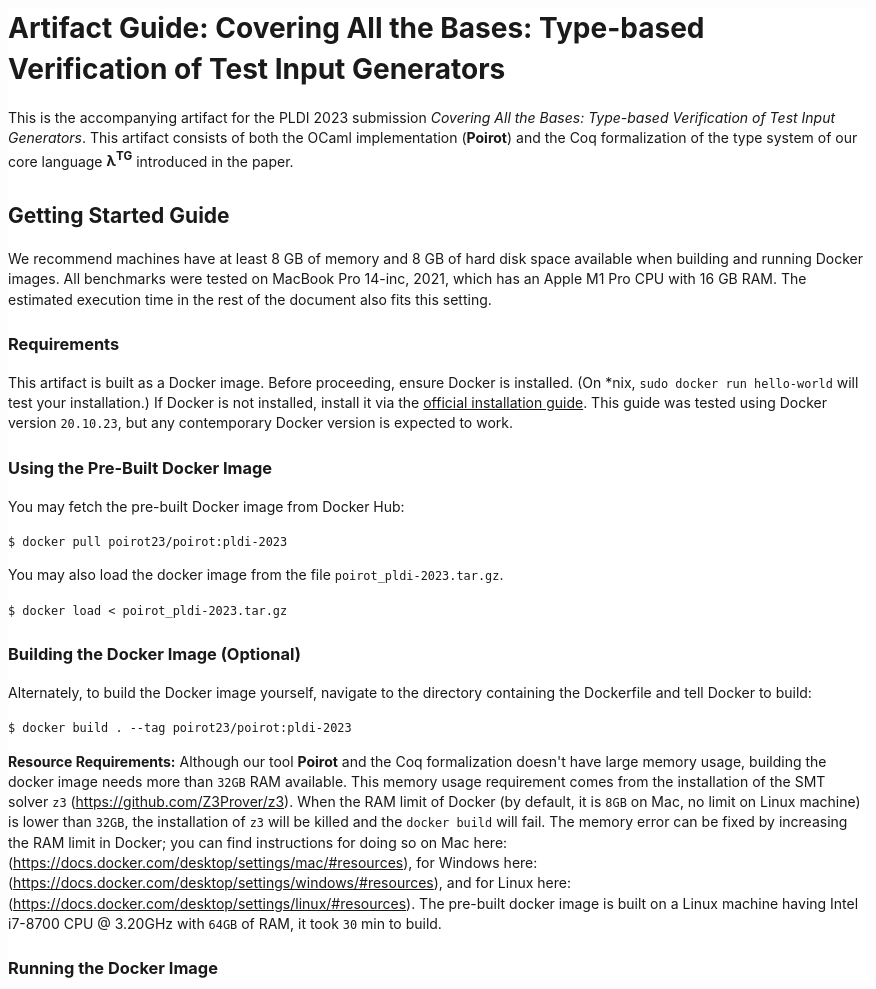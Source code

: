 # Artifact Guide: Covering All the Bases: Type-based Verification of Test Input Generators

This is the accompanying artifact for the PLDI 2023 submission *Covering All the Bases: Type-based Verification of Test Input Generators*. This artifact consists of both the OCaml implementation (**Poirot**) and the Coq formalization of the type system of our core language **λ<sup>TG</sup>** introduced in the paper.

## Getting Started Guide

We recommend machines have at least 8 GB of memory and 8 GB of hard
disk space available when building and running Docker images. All
benchmarks were tested on MacBook Pro 14-inc, 2021, which has an Apple M1 Pro CPU with 16 GB RAM. The estimated execution time in the rest of the document also fits this setting.

### Requirements

This artifact is built as a Docker image. Before proceeding, ensure
Docker is installed. (On *nix, `sudo docker run hello-world` will test
your installation.) If Docker is not installed, install it via the
[official installation guide](https://docs.docker.com/get-docker/). This guide was tested using Docker version `20.10.23`, but any contemporary Docker version is expected to work.

### Using the Pre-Built Docker Image

You may fetch the pre-built Docker image from Docker Hub:

    $ docker pull poirot23/poirot:pldi-2023

You may also load the docker image from the file `poirot_pldi-2023.tar.gz`.

    $ docker load < poirot_pldi-2023.tar.gz

### Building the Docker Image (Optional)

Alternately, to build the Docker image yourself, navigate to the
directory containing the Dockerfile and tell Docker to build:

    $ docker build . --tag poirot23/poirot:pldi-2023

**Resource Requirements:** Although our tool **Poirot** and the Coq formalization doesn't have large memory usage, building the docker image needs more than `32GB` RAM available. This memory usage requirement comes from the installation of the SMT solver `z3` (https://github.com/Z3Prover/z3). When the RAM limit of Docker (by default, it is `8GB` on Mac, no limit on Linux machine) is lower than `32GB`, the installation of `z3` will be killed and the `docker build` will fail.
The memory error can be fixed by increasing the RAM limit in Docker; you can find instructions for doing so on Mac here: (https://docs.docker.com/desktop/settings/mac/#resources), for Windows here: (https://docs.docker.com/desktop/settings/windows/#resources), and for Linux here: (https://docs.docker.com/desktop/settings/linux/#resources). The pre-built docker image is built on a Linux machine having Intel i7-8700 CPU @ 3.20GHz with `64GB` of RAM, it took `30` min to build.

### Running the Docker Image
